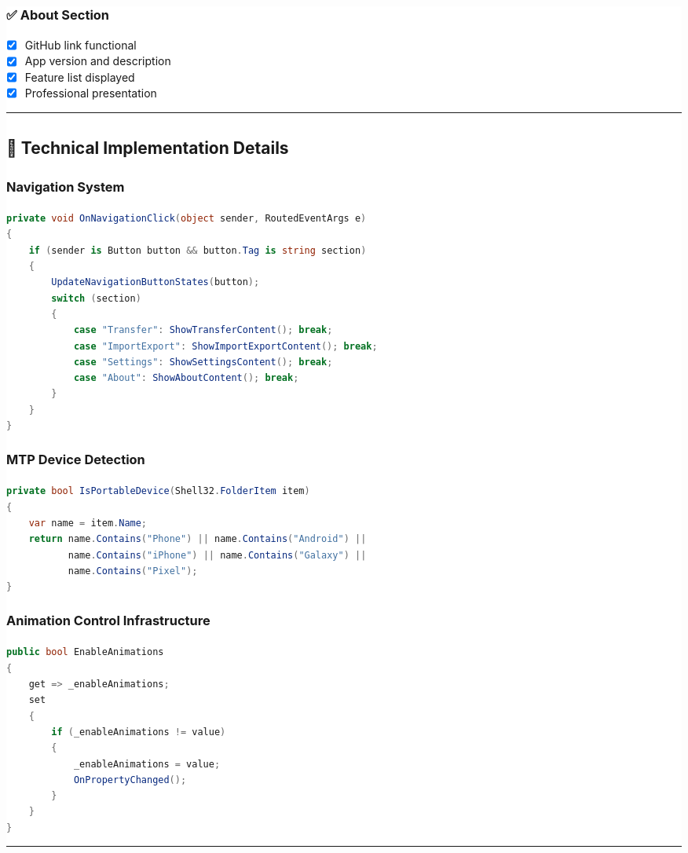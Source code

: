 ### ✅ About Section
- [x] GitHub link functional
- [x] App version and description
- [x] Feature list displayed
- [x] Professional presentation

---

## 🔧 Technical Implementation Details

### Navigation System
```csharp
private void OnNavigationClick(object sender, RoutedEventArgs e)
{
    if (sender is Button button && button.Tag is string section)
    {
        UpdateNavigationButtonStates(button);
        switch (section)
        {
            case "Transfer": ShowTransferContent(); break;
            case "ImportExport": ShowImportExportContent(); break;
            case "Settings": ShowSettingsContent(); break;
            case "About": ShowAboutContent(); break;
        }
    }
}
```

### MTP Device Detection
```csharp
private bool IsPortableDevice(Shell32.FolderItem item)
{
    var name = item.Name;
    return name.Contains("Phone") || name.Contains("Android") || 
           name.Contains("iPhone") || name.Contains("Galaxy") || 
           name.Contains("Pixel");
}
```

### Animation Control Infrastructure
```csharp
public bool EnableAnimations
{
    get => _enableAnimations;
    set
    {
        if (_enableAnimations != value)
        {
            _enableAnimations = value;
            OnPropertyChanged();
        }
    }
}
```

---